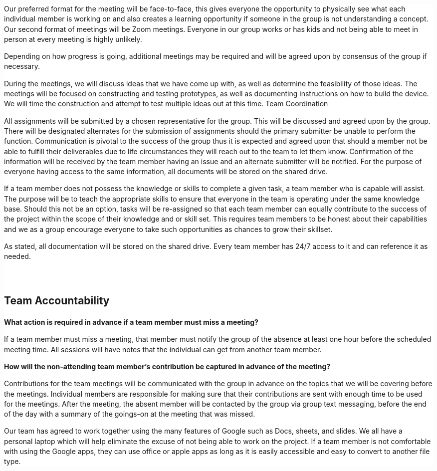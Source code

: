 Our preferred format for the meeting will be face-to-face, this gives everyone the opportunity to physically see what each individual member is working on and also creates a learning opportunity if someone in the group is not understanding a concept. Our second format of meetings will be Zoom meetings. Everyone in our group works or has kids and not being able to meet in person at every meeting is highly unlikely.

Depending on how progress is going, additional meetings may be required and will be agreed upon by consensus of the group if necessary.

During the meetings, we will discuss ideas that we have come up with, as well as determine the feasibility of those ideas. The meetings will be focused on constructing and testing prototypes, as well as documenting instructions on how to build the device. We will time the construction and attempt to test multiple ideas out at this time.
Team Coordination

All assignments will be submitted by a chosen representative for the group. This will be discussed and agreed upon by the group. There will be designated alternates for the submission of assignments should the primary submitter be unable to perform the function. Communication is pivotal to the success of the group thus it is expected and agreed upon that should a member not be able to fulfill their deliverables due to life circumstances they will reach out to the team to let them know. Confirmation of the information will be received by the team member having an issue and an alternate submitter will be notified. For the purpose of everyone having access to the same information, all documents will be stored on the shared drive.

If a team member does not possess the knowledge or skills to complete a given task, a team member who is capable will assist. The purpose will be to teach the appropriate skills to ensure that everyone in the team is operating under the same knowledge base. Should this not be an option, tasks will be re-assigned so that each team member can equally contribute to the success of the project within the scope of their knowledge and or skill set. This requires team members to be honest about their capabilities and we as a group encourage everyone to take such opportunities as chances to grow their skillset.

As stated, all documentation will be stored on the shared drive. Every team member has 24/7 access to it and can reference it as needed. 

<br/>

## Team Accountability

**What action is required in advance if a team member must miss a meeting?**

If a team member must miss a meeting, that member must notify the group of the absence at least one hour before the scheduled meeting time. All sessions will have notes that the individual can get from another team member.

**How will the non-attending team member’s contribution be captured in advance of the meeting?**

Contributions for the team meetings will be communicated with the group in advance on the topics that we will be covering before the meetings. Individual members are responsible for making sure that their contributions are sent with enough time to be used for the meetings. After the meeting, the absent member will be contacted by the group via group text messaging,  before the end of the day with a summary of the goings-on at the meeting that was missed.

Our team has agreed to work together using the many features of Google such as Docs, sheets, and slides. We all have a personal laptop which will help eliminate the excuse of not being able to work on the project. If a team member is not comfortable with using the Google apps, they can use office or apple apps as long as it is easily accessible and easy to convert to another file type.
